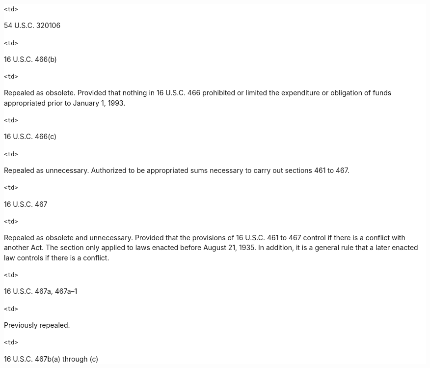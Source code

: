     <td> 

54 U.S.C. 320106  </td>

  </tr>

  <tr>

    <td> 

16 U.S.C. 466(b)  </td>

    <td> 

Repealed as obsolete. Provided that nothing in 16 U.S.C. 466 prohibited or limited the expenditure or obligation of funds appropriated prior to January 1, 1993.  </td>

  </tr>

  <tr>

    <td> 

16 U.S.C. 466(c)  </td>

    <td> 

Repealed as unnecessary. Authorized to be appropriated sums necessary to carry out sections 461 to 467.  </td>

  </tr>

  <tr>

    <td> 

16 U.S.C. 467  </td>

    <td> 

Repealed as obsolete and unnecessary. Provided that the provisions of 16 U.S.C. 461 to 467 control if there is a conflict with another Act. The section only applied to laws enacted before August 21, 1935. In addition, it is a general rule that a later enacted law controls if there is a conflict.  </td>

  </tr>

  <tr>

    <td> 

16 U.S.C. 467a, 467a–1  </td>

    <td> 

Previously repealed.  </td>

  </tr>

  <tr>

    <td> 

16 U.S.C. 467b(a) through (c)  </td>
